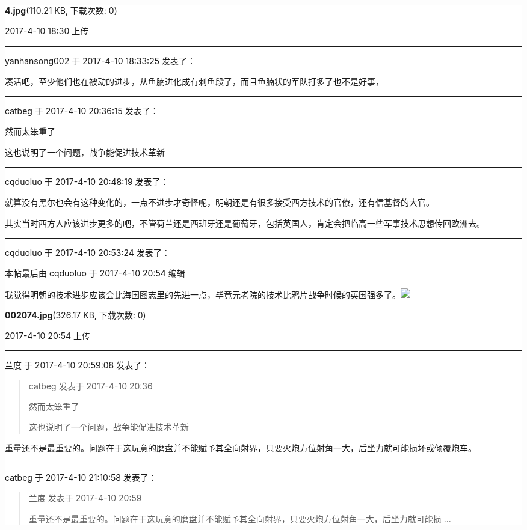 **4.jpg**(110.21 KB, 下载次数: 0)



2017-4-10 18:30 上传

---------

yanhansong002 于 2017-4-10 18:33:25 发表了：

凑活吧，至少他们也在被动的进步，从鱼腩进化成有刺鱼段了，而且鱼腩状的军队打多了也不是好事，

---------

catbeg 于 2017-4-10 20:36:15 发表了：

然而太笨重了

这也说明了一个问题，战争能促进技术革新

---------

cqduoluo 于 2017-4-10 20:48:19 发表了：

就算没有黑尔也会有这种变化的，一点不进步才奇怪呢，明朝还是有很多接受西方技术的官僚，还有信基督的大官。

其实当时西方人应该进步更多的吧，不管荷兰还是西班牙还是葡萄牙，包括英国人，肯定会把临高一些军事技术思想传回欧洲去。

---------

cqduoluo 于 2017-4-10 20:53:24 发表了：

本帖最后由 cqduoluo 于 2017-4-10 20:54 编辑 

我觉得明朝的技术进步应该会比海国图志里的先进一点，毕竟元老院的技术比鸦片战争时候的英国强多了。![](https://cdn.jsdelivr.net/gh/lzjluzijie/beichao@main/img/205446ibt1jnbokf5kkoe5.jpg)



**002074.jpg**(326.17 KB, 下载次数: 0)



2017-4-10 20:54 上传

---------

兰度 于 2017-4-10 20:59:08 发表了：

> catbeg 发表于 2017-4-10 20:36
> 
> 然而太笨重了
> 
> 这也说明了一个问题，战争能促进技术革新



重量还不是最重要的。问题在于这玩意的磨盘并不能赋予其全向射界，只要火炮方位射角一大，后坐力就可能损坏或倾覆炮车。

---------

catbeg 于 2017-4-10 21:10:58 发表了：

> 兰度 发表于 2017-4-10 20:59
> 
> 重量还不是最重要的。问题在于这玩意的磨盘并不能赋予其全向射界，只要火炮方位射角一大，后坐力就可能损 ...

